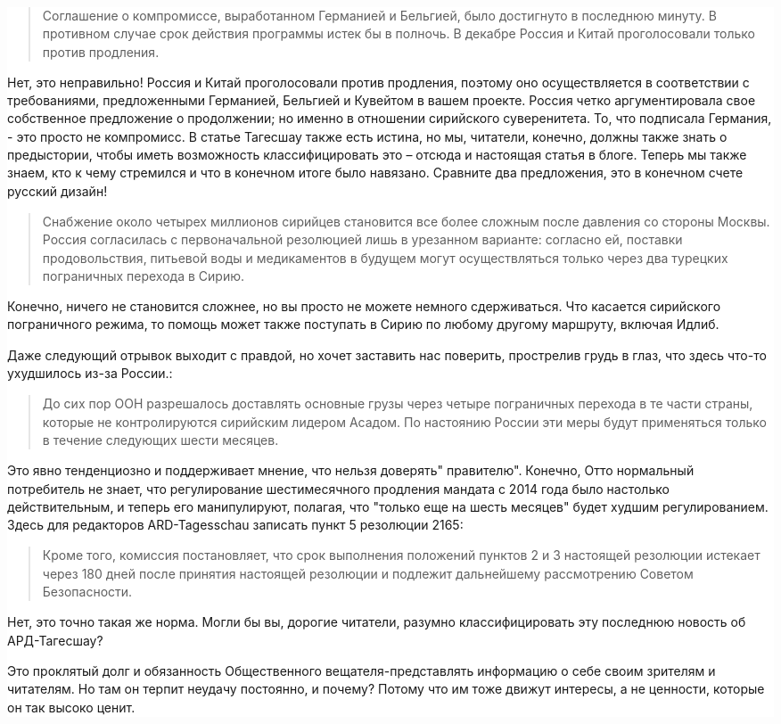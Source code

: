 > Соглашение о компромиссе, выработанном Германией и Бельгией, было достигнуто в последнюю минуту. В противном случае срок действия программы истек бы в полночь. В декабре Россия и Китай проголосовали только против продления.

Нет, это неправильно! Россия и Китай проголосовали против продления, поэтому оно осуществляется в соответствии с требованиями, предложенными Германией, Бельгией и Кувейтом в вашем проекте. Россия четко аргументировала свое собственное предложение о продолжении; но именно в отношении сирийского суверенитета. То, что подписала Германия, - это просто не компромисс. В статье Тагесшау также есть истина, но мы, читатели, конечно, должны также знать о предыстории, чтобы иметь возможность классифицировать это – отсюда и настоящая статья в блоге. Теперь мы также знаем, кто к чему стремился и что в конечном итоге было навязано. Сравните два предложения, это в конечном счете русский дизайн!

> Снабжение около четырех миллионов сирийцев становится все более сложным после давления со стороны Москвы. Россия согласилась с первоначальной резолюцией лишь в урезанном варианте: согласно ей, поставки продовольствия, питьевой воды и медикаментов в будущем могут осуществляться только через два турецких пограничных перехода в Сирию.

Конечно, ничего не становится сложнее, но вы просто не можете немного сдерживаться. Что касается сирийского пограничного режима, то помощь может также поступать в Сирию по любому другому маршруту, включая Идлиб.

Даже следующий отрывок выходит с правдой, но хочет заставить нас поверить, прострелив грудь в глаз, что здесь что-то ухудшилось из-за России.:

> До сих пор ООН разрешалось доставлять основные грузы через четыре пограничных перехода в те части страны, которые не контролируются сирийским лидером Асадом. По настоянию России эти меры будут применяться только в течение следующих шести месяцев.

Это явно тенденциозно и поддерживает мнение, что нельзя доверять" правителю". Конечно, Отто нормальный потребитель не знает, что регулирование шестимесячного продления мандата с 2014 года было настолько действительным, и теперь его манипулируют, полагая, что "только еще на шесть месяцев" будет худшим регулированием. Здесь для редакторов ARD-Tagesschau записать пункт 5 резолюции 2165:

> Кроме того, комиссия постановляет, что срок выполнения положений пунктов 2 и 3 настоящей резолюции истекает через 180 дней после принятия настоящей резолюции и подлежит дальнейшему рассмотрению Советом Безопасности.

Нет, это точно такая же норма. Могли бы вы, дорогие читатели, разумно классифицировать эту последнюю новость об АРД-Тагесшау?

Это проклятый долг и обязанность Общественного вещателя-представлять информацию о себе своим зрителям и читателям. Но там он терпит неудачу постоянно, и почему? Потому что им тоже движут интересы, а не ценности, которые он так высоко ценит.
